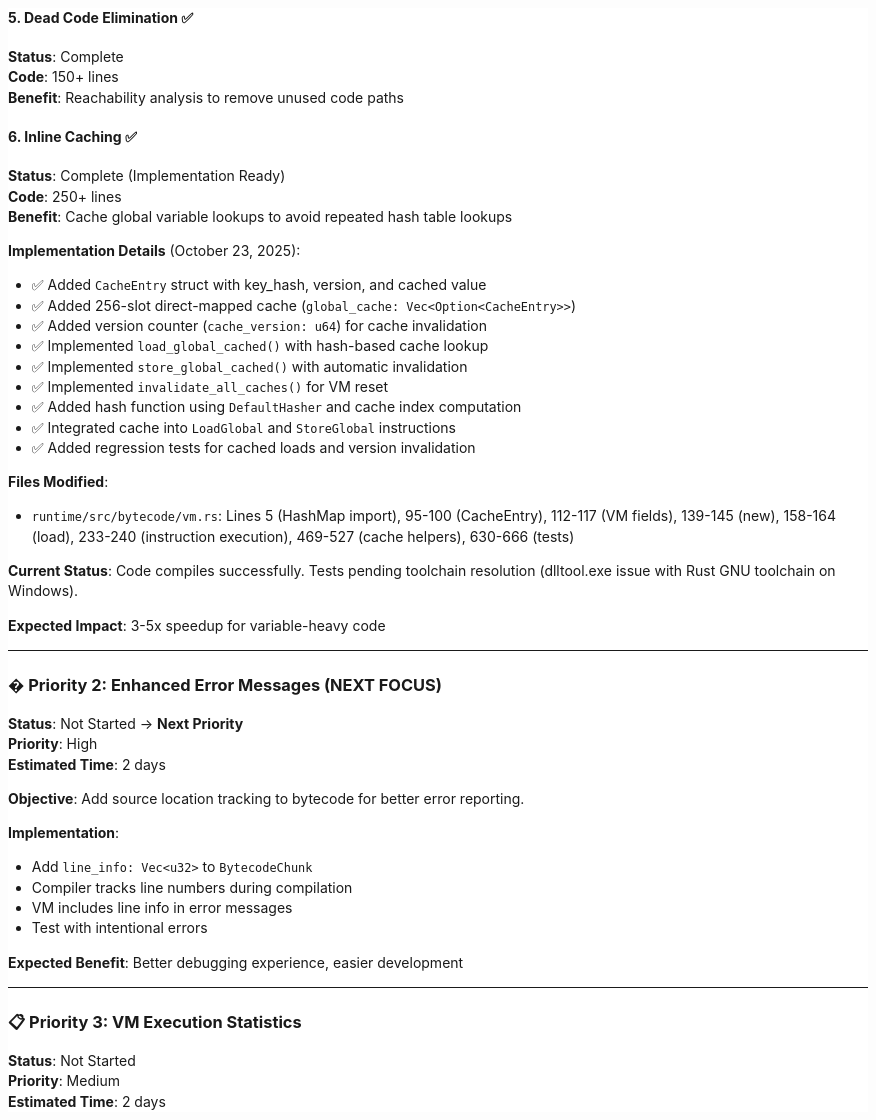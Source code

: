 #### 5. Dead Code Elimination ✅
**Status**: Complete  
**Code**: 150+ lines  
**Benefit**: Reachability analysis to remove unused code paths

#### 6. Inline Caching ✅
**Status**: Complete (Implementation Ready)  
**Code**: 250+ lines  
**Benefit**: Cache global variable lookups to avoid repeated hash table lookups

**Implementation Details** (October 23, 2025):
- ✅ Added `CacheEntry` struct with key_hash, version, and cached value
- ✅ Added 256-slot direct-mapped cache (`global_cache: Vec<Option<CacheEntry>>`)
- ✅ Added version counter (`cache_version: u64`) for cache invalidation
- ✅ Implemented `load_global_cached()` with hash-based cache lookup
- ✅ Implemented `store_global_cached()` with automatic invalidation
- ✅ Implemented `invalidate_all_caches()` for VM reset
- ✅ Added hash function using `DefaultHasher` and cache index computation
- ✅ Integrated cache into `LoadGlobal` and `StoreGlobal` instructions
- ✅ Added regression tests for cached loads and version invalidation

**Files Modified**:
- `runtime/src/bytecode/vm.rs`: Lines 5 (HashMap import), 95-100 (CacheEntry), 112-117 (VM fields), 139-145 (new), 158-164 (load), 233-240 (instruction execution), 469-527 (cache helpers), 630-666 (tests)

**Current Status**: Code compiles successfully. Tests pending toolchain resolution (dlltool.exe issue with Rust GNU toolchain on Windows).

**Expected Impact**: 3-5x speedup for variable-heavy code

---

### � Priority 2: Enhanced Error Messages (NEXT FOCUS)

**Status**: Not Started → **Next Priority**  
**Priority**: High  
**Estimated Time**: 2 days

**Objective**: Add source location tracking to bytecode for better error reporting.

**Implementation**:
- Add `line_info: Vec<u32>` to `BytecodeChunk`
- Compiler tracks line numbers during compilation
- VM includes line info in error messages
- Test with intentional errors

**Expected Benefit**: Better debugging experience, easier development

---

### 📋 Priority 3: VM Execution Statistics

**Status**: Not Started  
**Priority**: Medium  
**Estimated Time**: 2 days
